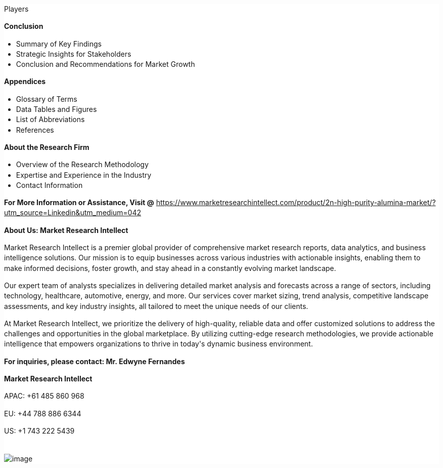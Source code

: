 Players</li></ul><p><strong>Conclusion</strong></p><ul><li>Summary of Key Findings</li><li>Strategic Insights for Stakeholders</li><li>Conclusion and Recommendations for Market Growth</li></ul><p><strong>Appendices</strong></p><ul><li>Glossary of Terms</li><li>Data Tables and Figures</li><li>List of Abbreviations</li><li>References</li></ul><p><strong>About the Research Firm</strong></p><ul><li>Overview of the Research Methodology</li><li>Expertise and Experience in the Industry</li><li>Contact Information</li></ul></div><div class="article-main__content" data-test-id="publishing-text-block"><p><span class="font-[700]"><strong>For More Information or Assistance, Visit @</strong>&nbsp;<a href="https://www.marketresearchintellect.com/product/2n-high-purity-alumina-market/?utm_source=Linkedin&utm_medium=042">https://www.marketresearchintellect.com/product/2n-high-purity-alumina-market/?utm_source=Linkedin&utm_medium=042</a></span></p><p><strong>About Us: Market Research Intellect</strong></p><p>Market Research Intellect is a premier global provider of comprehensive market research reports, data analytics, and business intelligence solutions. Our mission is to equip businesses across various industries with actionable insights, enabling them to make informed decisions, foster growth, and stay ahead in a constantly evolving market landscape.</p><p>Our expert team of analysts specializes in delivering detailed market analysis and forecasts across a range of sectors, including technology, healthcare, automotive, energy, and more. Our services cover market sizing, trend analysis, competitive landscape assessments, and key industry insights, all tailored to meet the unique needs of our clients.</p><p>At Market Research Intellect, we prioritize the delivery of high-quality, reliable data and offer customized solutions to address the challenges and opportunities in the global marketplace. By utilizing cutting-edge research methodologies, we provide actionable intelligence that empowers organizations to thrive in today's dynamic business environment.</p><p><strong>For inquiries, please contact: Mr. Edwyne Fernandes</strong></p><p><strong>Market Research Intellect</strong></p><p>APAC: +61 485 860 968</p><p>EU: +44 788 886 6344</p><p>US: +1 743 222 5439</p></div><div class="article-main__content" data-test-id="publishing-text-block">&nbsp;</div>
![image](https://github.com/user-attachments/assets/031b9b34-826a-4874-84ca-3ebf7ea75765)
